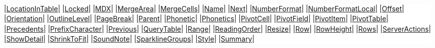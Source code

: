 |[LocationInTable](7a86a0fe-cd46-331e-595b-6be168091d0c.md)|
|[Locked](93c5f21d-6429-3287-0992-c810b9a429a8.md)|
|[MDX](6b22b79b-ce44-ce0d-0bb4-e1bf2cd83578.md)|
|[MergeArea](68586bba-fa9c-e0d4-0eae-a08613551a2c.md)|
|[MergeCells](42904357-5e55-1eb0-9b06-83b446fc6275.md)|
|[Name](39d1a326-e123-443c-29c0-453f7b4a8760.md)|
|[Next](10712827-9abd-6b8a-49e5-65e3554fcd87.md)|
|[NumberFormat](351247d2-e4b9-64a0-6dbe-0df535fa701c.md)|
|[NumberFormatLocal](e34e6f52-9279-7961-adfa-4aa84c44937a.md)|
|[Offset](dfbbd1a2-2f73-fd6a-6277-4584823f55a4.md)|
|[Orientation](4f0588b6-2570-fe2f-0cbe-09868b77cff3.md)|
|[OutlineLevel](bdab08a4-3576-4a65-2556-43ed9e9a576e.md)|
|[PageBreak](0bec0bba-c2c3-33cd-b39e-55971177c2c8.md)|
|[Parent](3b4433cc-ce78-b590-31b4-d74f476e104b.md)|
|[Phonetic](9c6d1d83-b215-d60d-f78f-68e521e25368.md)|
|[Phonetics](fdc05b76-b574-63ec-045a-42fdcfae8a9e.md)|
|[PivotCell](976f6393-db3b-d52a-0cbc-88a73bb7c070.md)|
|[PivotField](56003d2d-60cd-abd2-455e-4a4d3616a615.md)|
|[PivotItem](02a41786-074b-ae34-5d2c-407006fe526d.md)|
|[PivotTable](ae3f77dc-5098-d60f-0afc-f4f01dbc33f0.md)|
|[Precedents](3c00cfb4-1c12-668d-a952-89f9b1ef129f.md)|
|[PrefixCharacter](1f7d5fbc-136a-5164-4cec-0054f8bcd0b1.md)|
|[Previous](6ee986eb-9242-63f3-6885-1ad3730f106b.md)|
|[QueryTable](6370d43c-74b5-1bb9-f849-c70006432504.md)|
|[Range](7edbda7c-98d9-143d-7b5e-bcfb7f237818.md)|
|[ReadingOrder](f367af66-21c8-b63f-7a92-3756ee711b18.md)|
|[Resize](05af0539-8aa3-c83c-1972-dfac618929b9.md)|
|[Row](3c8d7351-4fc6-748b-c2a8-de3dab4b964e.md)|
|[RowHeight](103c7209-9a4f-8f9c-7bdc-3013113867a5.md)|
|[Rows](2b0541f1-119d-8535-8418-ff9482353ec1.md)|
|[ServerActions](dffb9535-3b82-c134-82b0-b87d8bc258ec.md)|
|[ShowDetail](1908af55-f61a-2a0f-d828-350e9a680377.md)|
|[ShrinkToFit](fc9aed64-1000-3419-ceb7-a95c15f8a2d0.md)|
|[SoundNote](05d40e33-b07f-5079-29da-8843e9f16820.md)|
|[SparklineGroups](66c6ef19-08a0-91e8-6fef-e827b80d5e62.md)|
|[Style](78c536c9-7fda-3171-2a93-5c4e57bb8207.md)|
|[Summary](f9e18651-20b6-1094-2ee5-7cd23559498e.md)|